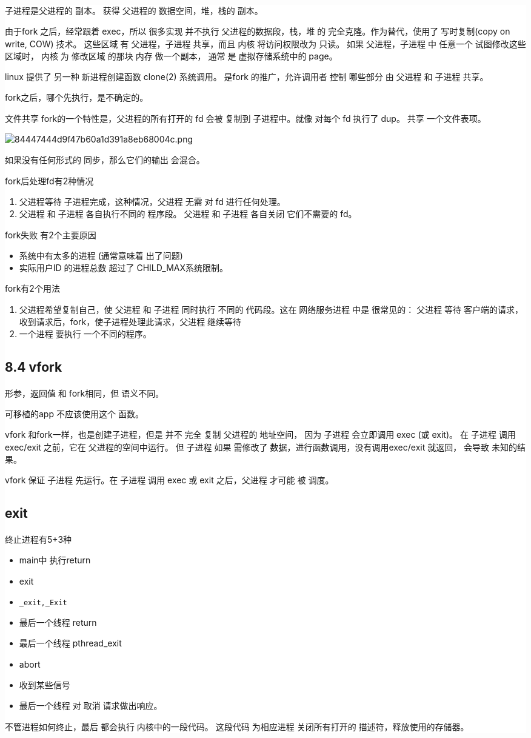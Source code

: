 子进程是父进程的 副本。 获得 父进程的 数据空间，堆，栈的 副本。

由于fork 之后，经常跟着 exec，所以 很多实现 并不执行 父进程的数据段，栈，堆 的 完全克隆。作为替代，使用了 写时复制(copy on write, COW) 技术。 这些区域 有 父进程，子进程 共享，而且 内核 将访问权限改为 只读。 如果 父进程，子进程 中 任意一个 试图修改这些区域时， 内核 为 修改区域 的那块 内存 做一个副本， 通常 是 虚拟存储系统中的 page。

linux 提供了 另一种 新进程创建函数 clone(2) 系统调用。 是fork 的推广，允许调用者 控制 哪些部分 由 父进程 和 子进程 共享。

fork之后，哪个先执行，是不确定的。


文件共享
fork的一个特性是，父进程的所有打开的 fd 会被 复制到 子进程中。就像 对每个 fd 执行了 dup。 共享 一个文件表项。

![84447444d9f47b60a1d391a8eb68004c.png](../_resources/84447444d9f47b60a1d391a8eb68004c.png)


如果没有任何形式的 同步，那么它们的输出 会混合。

fork后处理fd有2种情况
1. 父进程等待 子进程完成，这种情况，父进程 无需 对 fd 进行任何处理。
2. 父进程 和 子进程 各自执行不同的 程序段。 父进程 和 子进程 各自关闭 它们不需要的 fd。

fork失败 有2个主要原因
- 系统中有太多的进程 (通常意味着 出了问题)
- 实际用户ID 的进程总数 超过了 CHILD_MAX系统限制。


fork有2个用法
1. 父进程希望复制自己，使 父进程 和 子进程 同时执行 不同的 代码段。这在 网络服务进程 中是 很常见的： 父进程 等待 客户端的请求，收到请求后，fork，使子进程处理此请求，父进程 继续等待
2. 一个进程 要执行 一个不同的程序。


## 8.4 vfork
形参，返回值 和 fork相同，但 语义不同。

可移植的app 不应该使用这个 函数。

vfork 和fork一样，也是创建子进程，但是 并不 完全 复制 父进程的 地址空间， 因为 子进程 会立即调用 exec (或 exit)。 在 子进程 调用 exec/exit 之前，它在 父进程的空间中运行。  但 子进程 如果 需修改了 数据，进行函数调用，没有调用exec/exit 就返回， 会导致 未知的结果。

vfork 保证 子进程 先运行。在 子进程 调用 exec 或 exit 之后，父进程 才可能 被 调度。


## exit

终止进程有5+3种
- main中 执行return
- exit
- `_exit,_Exit`
- 最后一个线程 return
- 最后一个线程 pthread_exit

- abort
- 收到某些信号
- 最后一个线程 对 取消 请求做出响应。

不管进程如何终止，最后 都会执行 内核中的一段代码。 这段代码 为相应进程 关闭所有打开的 描述符，释放使用的存储器。
